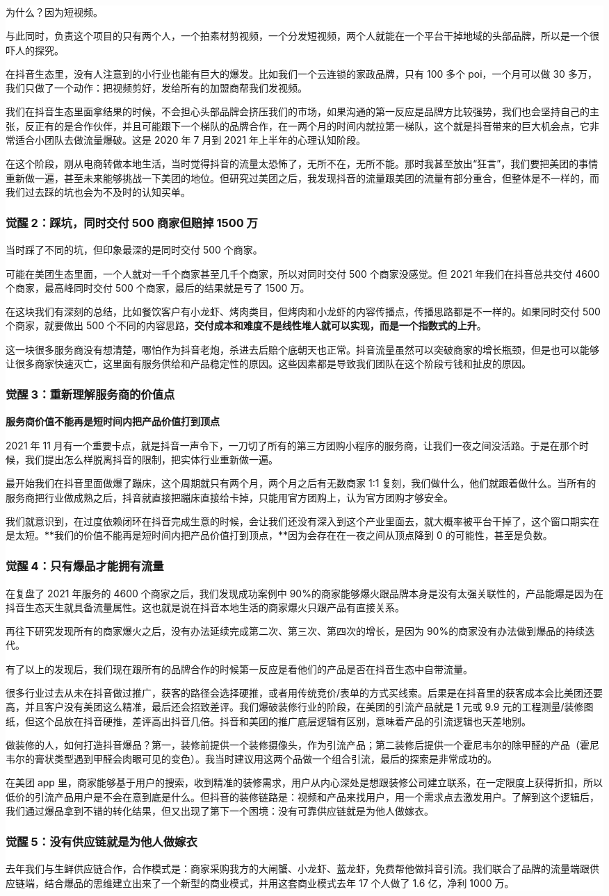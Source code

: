 为什么？因为短视频。

与此同时，负责这个项目的只有两个人，一个拍素材剪视频，一个分发短视频，两个人就能在一个平台干掉地域的头部品牌，所以是一个很吓人的探究。

在抖音生态里，没有人注意到的小行业也能有巨大的爆发。比如我们一个云连锁的家政品牌，只有 100 多个 poi，一个月可以做 30 多万，我们只做了一个动作：把视频剪好，发给所有的加盟商帮我们发视频。

我们在抖音生态里面拿结果的时候，不会担心头部品牌会挤压我们的市场，如果沟通的第一反应是品牌方比较强势，我们也会坚持自己的主张，反正有的是合作伙伴，并且可能跟下一个梯队的品牌合作，在一两个月的时间内就拉第一梯队，这个就是抖音带来的巨大机会点，它非常适合小团队去做流量爆破。这是 2020 年 7 月到 2021 年上半年的心理认知阶段。

在这个阶段，刚从电商转做本地生活，当时觉得抖音的流量太恐怖了，无所不在，无所不能。那时我甚至放出“狂言”，我们要把美团的事情重新做一遍，甚至未来能够挑战一下美团的地位。但研究过美团之后，我发现抖音的流量跟美团的流量有部分重合，但整体是不一样的，而我们过去踩的坑也会为不及时的认知买单。

### **觉醒 2：踩坑，同时交付 500 商家但赔掉 1500 万**

当时踩了不同的坑，但印象最深的是同时交付 500 个商家。

可能在美团生态里面，一个人就对一千个商家甚至几千个商家，所以对同时交付 500 个商家没感觉。但 2021 年我们在抖音总共交付 4600 个商家，最高峰同时交付 500 个商家，最后的结果就是亏了 1500 万。

在这块我们有深刻的总结，比如餐饮客户有小龙虾、烤肉类目，但烤肉和小龙虾的内容传播点，传播思路都是不一样的。如果同时交付 500 个商家，就要做出 500 个不同的内容思路，**交付成本和难度不是线性堆人就可以实现，而是一个指数式的上升**。

这一块很多服务商没有想清楚，哪怕作为抖音老炮，杀进去后赔个底朝天也正常。抖音流量虽然可以突破商家的增长瓶颈，但是也可以能够让很多商家快速灭亡，这里面有服务供给和产品稳定性的原因。这些因素都是导致我们团队在这个阶段亏钱和扯皮的原因。

### **觉醒 3：重新理解服务商的价值点**

**服务商价值不能再是短时间内把产品价值打到顶点**

2021 年 11 月有一个重要卡点，就是抖音一声令下，一刀切了所有的第三方团购小程序的服务商，让我们一夜之间没活路。于是在那个时候，我们提出怎么样脱离抖音的限制，把实体行业重新做一遍。

最开始我们在抖音里面做爆了蹦床，这个周期就只有两个月，两个月之后有无数商家 1:1 复刻，我们做什么，他们就跟着做什么。当所有的服务商把行业做成熟之后，抖音就直接把蹦床直接给卡掉，只能用官方团购上，认为官方团购才够安全。

我们就意识到，在过度依赖闭环在抖音完成生意的时候，会让我们还没有深入到这个产业里面去，就大概率被平台干掉了，这个窗口期实在是太短。**我们的价值不能再是短时间内把产品价值打到顶点，**因为会存在在一夜之间从顶点降到 0 的可能性，甚至是负数。

### **觉醒 4：只有爆品才能拥有流量**

在复盘了 2021 年服务的 4600 个商家之后，我们发现成功案例中 90%的商家能够爆火跟品牌本身是没有太强关联性的，产品能爆是因为在抖音生态天生就具备流量属性。这也就是说在抖音本地生活的商家爆火只跟产品有直接关系。

再往下研究发现所有的商家爆火之后，没有办法延续完成第二次、第三次、第四次的增长，是因为 90%的商家没有办法做到爆品的持续迭代。

有了以上的发现后，我们现在跟所有的品牌合作的时候第一反应是看他们的产品是否在抖音生态中自带流量。

很多行业过去从未在抖音做过推广，获客的路径会选择硬推，或者用传统竞价/表单的方式买线索。后果是在抖音里的获客成本会比美团还要高，并且客户没有美团这么精准，最后还会招致差评。我们爆破装修行业的阶段，在美团的引流产品就是 1 元或 9.9 元的工程测量/装修图纸，但这个品放在抖音硬推，差评高出抖音几倍。抖音和美团的推广底层逻辑有区别，意味着产品的引流逻辑也天差地别。

做装修的人，如何打造抖音爆品？第一，装修前提供一个装修摄像头，作为引流产品；第二装修后提供一个霍尼韦尔的除甲醛的产品（霍尼韦尔的膏状类型遇到甲醛会肉眼可见的变色）。我当时建议用这两个品做一个组合引流，最后的探索是非常成功的。

在美团 app 里，商家能够基于用户的搜索，收到精准的装修需求，用户从内心深处是想跟装修公司建立联系，在一定限度上获得折扣，所以低价的引流产品用户是不会在意到底是什么。但抖音的装修链路是：视频和产品来找用户，用一个需求点去激发用户。了解到这个逻辑后，我们通过爆品拿到不错的转化结果，但又出现了第下一个困境：没有可靠供应链就是为他人做嫁衣。

### **觉醒 5：没有供应链就是为他人做嫁衣**

去年我们与生鲜供应链合作，合作模式是：商家采购我方的大闸蟹、小龙虾、蓝龙虾，免费帮他做抖音引流。我们联合了品牌的流量端跟供应链端，结合爆品的思维建立出来了一个新型的商业模式，并用这套商业模式去年 17 个人做了 1.6 亿，净利 1000 万。
